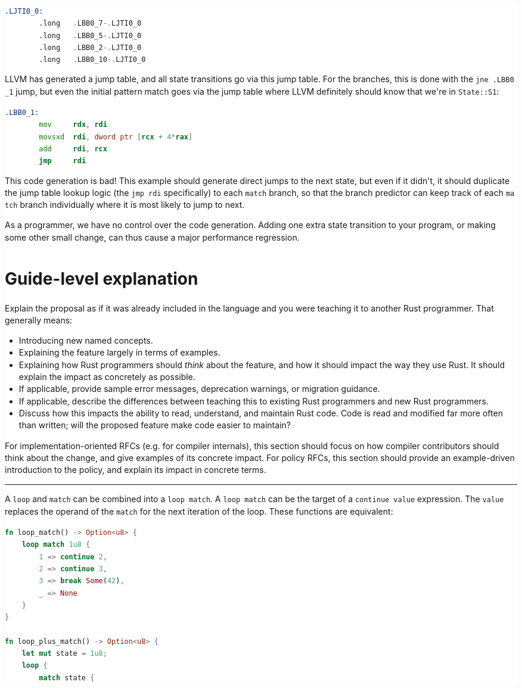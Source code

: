```asm
.LJTI0_0:
        .long   .LBB0_7-.LJTI0_0
        .long   .LBB0_5-.LJTI0_0
        .long   .LBB0_2-.LJTI0_0
        .long   .LBB0_10-.LJTI0_0
```

LLVM has generated a jump table, and all state transitions go via this jump table. For the branches, this is done with the `jne .LBB0_1` jump, but even the initial pattern match goes via the jump table where LLVM definitely should know that we're in `State::S1`:

```asm
.LBB0_1:
        mov     rdx, rdi
        movsxd  rdi, dword ptr [rcx + 4*rax]
        add     rdi, rcx
        jmp     rdi
```

This code generation is bad! This example should generate direct jumps to the next state, but even if it didn't, it should duplicate the jump table lookup logic (the `jmp rdi` specifically) to each `match` branch, so that the branch predictor can keep track of each `match` branch individually where it is most likely to jump to next.

As a programmer, we have no control over the code generation. Adding one extra state transition to your program, or making some other small change, can thus cause a major performance regression.

# Guide-level explanation
[guide-level-explanation]: #guide-level-explanation

Explain the proposal as if it was already included in the language and you were teaching it to another Rust programmer. That generally means:

- Introducing new named concepts.
- Explaining the feature largely in terms of examples.
- Explaining how Rust programmers should *think* about the feature, and how it should impact the way they use Rust. It should explain the impact as concretely as possible.
- If applicable, provide sample error messages, deprecation warnings, or migration guidance.
- If applicable, describe the differences between teaching this to existing Rust programmers and new Rust programmers.
- Discuss how this impacts the ability to read, understand, and maintain Rust code. Code is read and modified far more often than written; will the proposed feature make code easier to maintain?

For implementation-oriented RFCs (e.g. for compiler internals), this section should focus on how compiler contributors should think about the change, and give examples of its concrete impact. For policy RFCs, this section should provide an example-driven introduction to the policy, and explain its impact in concrete terms.

---

A `loop` and `match` can be combined into a `loop match`. A `loop match` can be the target of a `continue value` expression. The `value` replaces the operand of the `match` for the next iteration of the loop. These functions are equivalent:

```rust
fn loop_match() -> Option<u8> {
    loop match 1u8 {
        1 => continue 2,
        2 => continue 3,
        3 => break Some(42),
        _ => None
    }
}

fn loop_plus_match() -> Option<u8> {
    let mut state = 1u8;
    loop {
        match state {
```

[summary]: #summary
[motivation]: #motivation
[reference-level-explanation]: #reference-level-explanation
[drawbacks]: #drawbacks
[rationale-and-alternatives]: #rationale-and-alternatives
[prior-art]: #prior-art
[unresolved-questions]: #unresolved-questions
[future-possibilities]: #future-possibilities